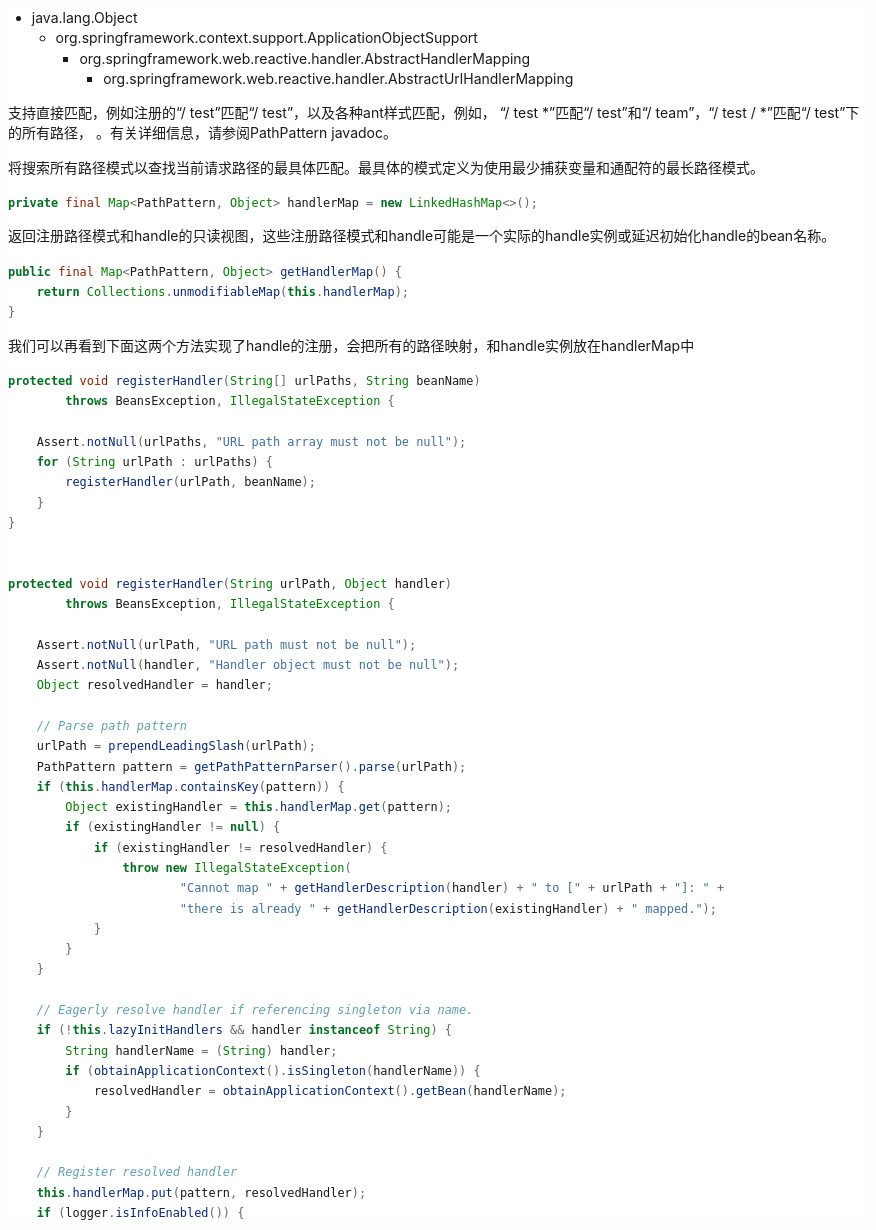 - java.lang.Object
  - org.springframework.context.support.ApplicationObjectSupport
    - org.springframework.web.reactive.handler.AbstractHandlerMapping
      - org.springframework.web.reactive.handler.AbstractUrlHandlerMapping

支持直接匹配，例如注册的“/ test”匹配“/ test”，以及各种ant样式匹配，例如， “/ test *”匹配“/ test”和“/ team”，“/ test / *”匹配“/ test”下的所有路径， 。有关详细信息，请参阅PathPattern javadoc。

将搜索所有路径模式以查找当前请求路径的最具体匹配。最具体的模式定义为使用最少捕获变量和通配符的最长路径模式。

```Java
private final Map<PathPattern, Object> handlerMap = new LinkedHashMap<>();
```

返回注册路径模式和handle的只读视图，这些注册路径模式和handle可能是一个实际的handle实例或延迟初始化handle的bean名称。

```Java
public final Map<PathPattern, Object> getHandlerMap() {
    return Collections.unmodifiableMap(this.handlerMap);
}
```

我们可以再看到下面这两个方法实现了handle的注册，会把所有的路径映射，和handle实例放在handlerMap中

```Java
protected void registerHandler(String[] urlPaths, String beanName)
        throws BeansException, IllegalStateException {

    Assert.notNull(urlPaths, "URL path array must not be null");
    for (String urlPath : urlPaths) {
        registerHandler(urlPath, beanName);
    }
}


protected void registerHandler(String urlPath, Object handler)
        throws BeansException, IllegalStateException {

    Assert.notNull(urlPath, "URL path must not be null");
    Assert.notNull(handler, "Handler object must not be null");
    Object resolvedHandler = handler;

    // Parse path pattern
    urlPath = prependLeadingSlash(urlPath);
    PathPattern pattern = getPathPatternParser().parse(urlPath);
    if (this.handlerMap.containsKey(pattern)) {
        Object existingHandler = this.handlerMap.get(pattern);
        if (existingHandler != null) {
            if (existingHandler != resolvedHandler) {
                throw new IllegalStateException(
                        "Cannot map " + getHandlerDescription(handler) + " to [" + urlPath + "]: " +
                        "there is already " + getHandlerDescription(existingHandler) + " mapped.");
            }
        }
    }

    // Eagerly resolve handler if referencing singleton via name.
    if (!this.lazyInitHandlers && handler instanceof String) {
        String handlerName = (String) handler;
        if (obtainApplicationContext().isSingleton(handlerName)) {
            resolvedHandler = obtainApplicationContext().getBean(handlerName);
        }
    }

    // Register resolved handler
    this.handlerMap.put(pattern, resolvedHandler);
    if (logger.isInfoEnabled()) {
```